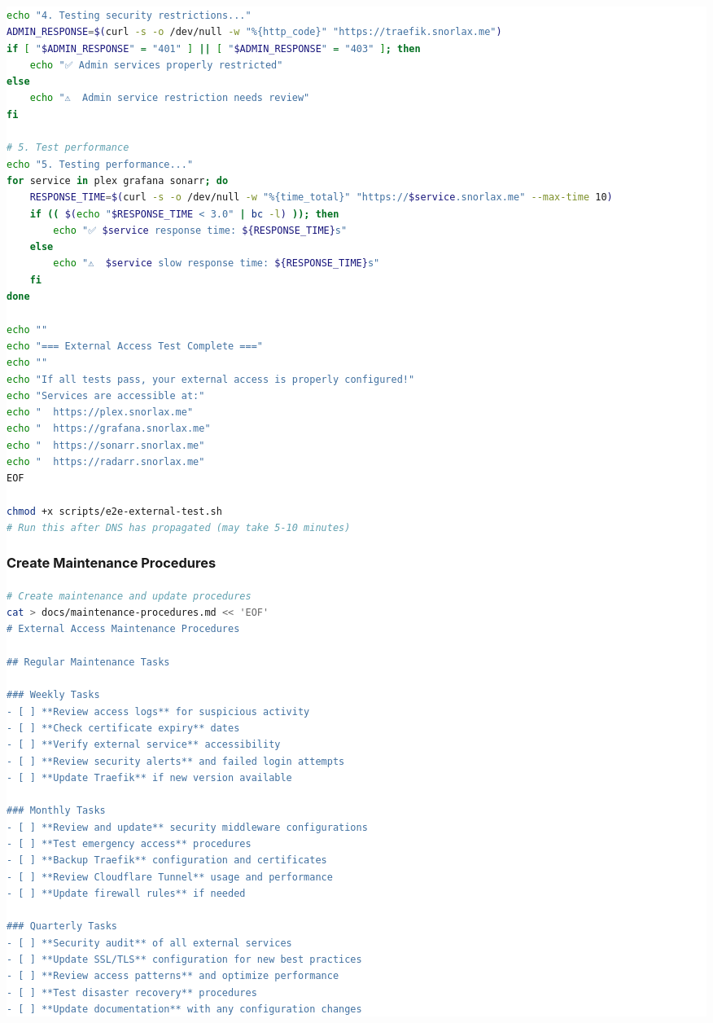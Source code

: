 ```bash
echo "4. Testing security restrictions..."
ADMIN_RESPONSE=$(curl -s -o /dev/null -w "%{http_code}" "https://traefik.snorlax.me")
if [ "$ADMIN_RESPONSE" = "401" ] || [ "$ADMIN_RESPONSE" = "403" ]; then
    echo "✅ Admin services properly restricted"
else
    echo "⚠️  Admin service restriction needs review"
fi

# 5. Test performance
echo "5. Testing performance..."
for service in plex grafana sonarr; do
    RESPONSE_TIME=$(curl -s -o /dev/null -w "%{time_total}" "https://$service.snorlax.me" --max-time 10)
    if (( $(echo "$RESPONSE_TIME < 3.0" | bc -l) )); then
        echo "✅ $service response time: ${RESPONSE_TIME}s"
    else
        echo "⚠️  $service slow response time: ${RESPONSE_TIME}s"
    fi
done

echo ""
echo "=== External Access Test Complete ==="
echo ""
echo "If all tests pass, your external access is properly configured!"
echo "Services are accessible at:"
echo "  https://plex.snorlax.me"
echo "  https://grafana.snorlax.me"
echo "  https://sonarr.snorlax.me"
echo "  https://radarr.snorlax.me"
EOF

chmod +x scripts/e2e-external-test.sh
# Run this after DNS has propagated (may take 5-10 minutes)
```

### Create Maintenance Procedures
```bash
# Create maintenance and update procedures
cat > docs/maintenance-procedures.md << 'EOF'
# External Access Maintenance Procedures

## Regular Maintenance Tasks

### Weekly Tasks
- [ ] **Review access logs** for suspicious activity
- [ ] **Check certificate expiry** dates
- [ ] **Verify external service** accessibility
- [ ] **Review security alerts** and failed login attempts
- [ ] **Update Traefik** if new version available

### Monthly Tasks
- [ ] **Review and update** security middleware configurations
- [ ] **Test emergency access** procedures
- [ ] **Backup Traefik** configuration and certificates
- [ ] **Review Cloudflare Tunnel** usage and performance
- [ ] **Update firewall rules** if needed

### Quarterly Tasks
- [ ] **Security audit** of all external services
- [ ] **Update SSL/TLS** configuration for new best practices
- [ ] **Review access patterns** and optimize performance
- [ ] **Test disaster recovery** procedures
- [ ] **Update documentation** with any configuration changes
```
